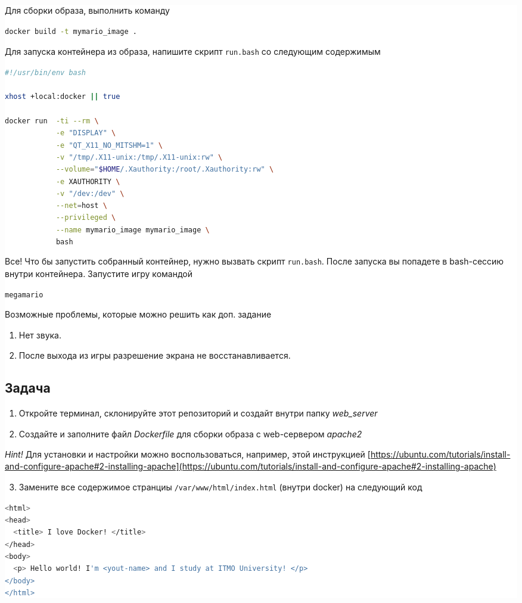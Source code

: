 Для сборки образа, выполнить команду

```bash
docker build -t mymario_image .
```

Для запуска контейнера из образа, напишите скрипт `run.bash` со следующим содержимым

```bash
#!/usr/bin/env bash

xhost +local:docker || true

docker run  -ti --rm \
            -e "DISPLAY" \
            -e "QT_X11_NO_MITSHM=1" \
            -v "/tmp/.X11-unix:/tmp/.X11-unix:rw" \
            --volume="$HOME/.Xauthority:/root/.Xauthority:rw" \
            -e XAUTHORITY \
            -v "/dev:/dev" \
            --net=host \
            --privileged \
            --name mymario_image mymario_image \
            bash
```

Все! Что бы запустить собранный контейнер, нужно вызвать скрипт `run.bash`. После запуска вы попадете в bash-сессию внутри контейнера. Запустите игру командой 

```bash
megamario
```


Возможные проблемы, которые можно решить как доп. задание

1. Нет звука.

2. После выхода из игры разрешение экрана не восстанавливается.


## Задача

1. Откройте терминал, склонируйте этот репозиторий и создайт внутри папку *web_server*

2. Создайте и заполните файл *Dockerfile* для сборки образа с web-сервером *apache2*

*Hint!* Для установки и настройки можно воспользоваться, например, этой инструкцией [https://ubuntu.com/tutorials/install-and-configure-apache#2-installing-apache](https://ubuntu.com/tutorials/install-and-configure-apache#2-installing-apache)

3. Замените все содержимое странциы `/var/www/html/index.html` (внутри docker) на следующий код

```bash
<html>
<head>
  <title> I love Docker! </title>
</head>
<body>
  <p> Hello world! I'm <yout-name> and I study at ITMO University! </p>
</body>
</html>
```
